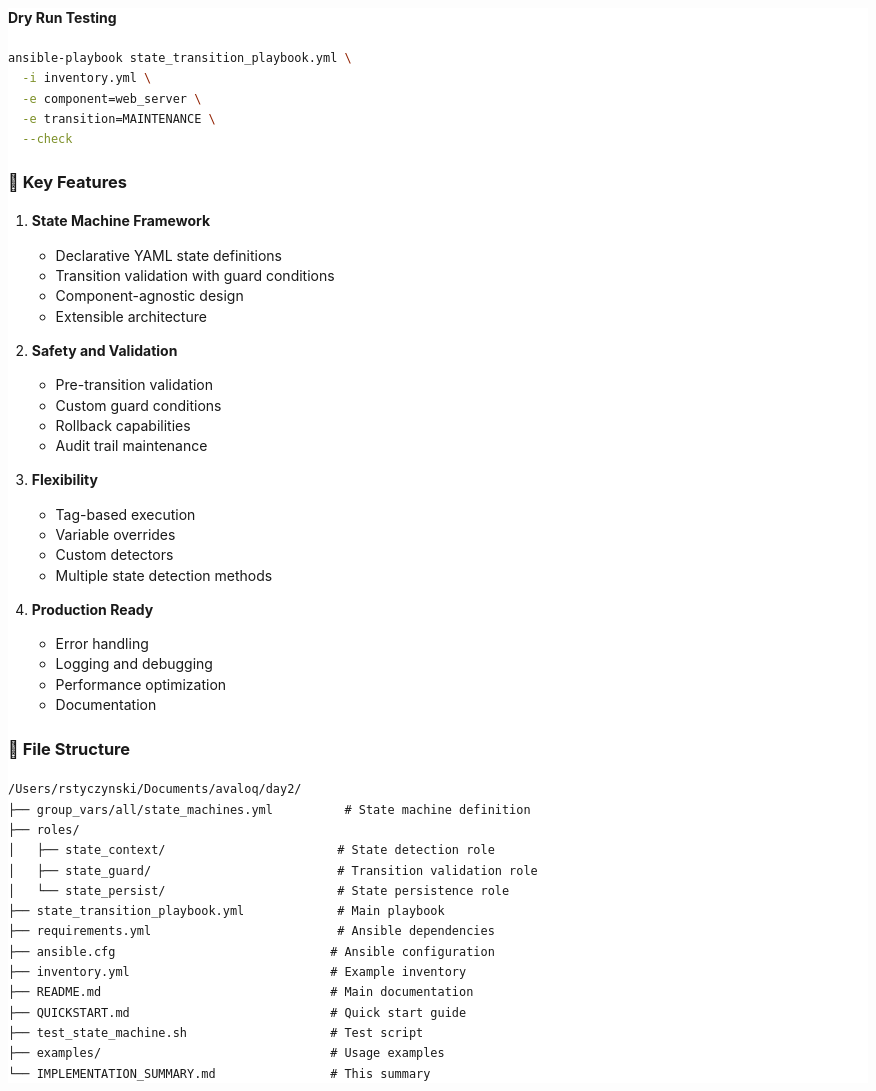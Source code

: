 #### Dry Run Testing
```bash
ansible-playbook state_transition_playbook.yml \
  -i inventory.yml \
  -e component=web_server \
  -e transition=MAINTENANCE \
  --check
```

### 🔧 **Key Features**

1. **State Machine Framework**
   - Declarative YAML state definitions
   - Transition validation with guard conditions
   - Component-agnostic design
   - Extensible architecture

2. **Safety and Validation**
   - Pre-transition validation
   - Custom guard conditions
   - Rollback capabilities
   - Audit trail maintenance

3. **Flexibility**
   - Tag-based execution
   - Variable overrides
   - Custom detectors
   - Multiple state detection methods

4. **Production Ready**
   - Error handling
   - Logging and debugging
   - Performance optimization
   - Documentation

### 📁 **File Structure**

```
/Users/rstyczynski/Documents/avaloq/day2/
├── group_vars/all/state_machines.yml          # State machine definition
├── roles/
│   ├── state_context/                        # State detection role
│   ├── state_guard/                          # Transition validation role
│   └── state_persist/                        # State persistence role
├── state_transition_playbook.yml             # Main playbook
├── requirements.yml                          # Ansible dependencies
├── ansible.cfg                              # Ansible configuration
├── inventory.yml                            # Example inventory
├── README.md                                # Main documentation
├── QUICKSTART.md                            # Quick start guide
├── test_state_machine.sh                    # Test script
├── examples/                                # Usage examples
└── IMPLEMENTATION_SUMMARY.md                # This summary
```
